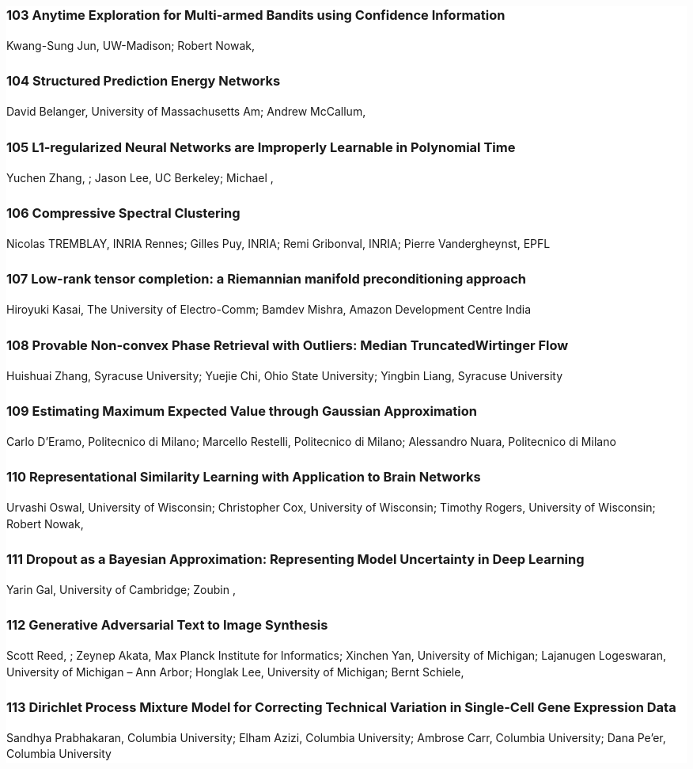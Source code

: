 ### 103 Anytime Exploration for Multi-armed Bandits using Confidence Information 
Kwang-Sung Jun, UW-Madison; Robert Nowak,

### 104 Structured Prediction Energy Networks 
David Belanger, University of Massachusetts Am; Andrew McCallum,

### 105 L1-regularized Neural Networks are Improperly Learnable in Polynomial Time 
Yuchen Zhang, ; Jason Lee, UC Berkeley; Michael ,

### 106 Compressive Spectral Clustering 
Nicolas TREMBLAY, INRIA Rennes; Gilles Puy, INRIA; Remi Gribonval, INRIA; Pierre Vandergheynst, EPFL

### 107 Low-rank tensor completion: a Riemannian manifold preconditioning approach 
Hiroyuki Kasai, The University of Electro-Comm; Bamdev Mishra, Amazon Development Centre India

### 108 Provable Non-convex Phase Retrieval with Outliers: Median TruncatedWirtinger Flow 
Huishuai Zhang, Syracuse University; Yuejie Chi, Ohio State University; Yingbin Liang, Syracuse University

### 109 Estimating Maximum Expected Value through Gaussian Approximation 
Carlo D’Eramo, Politecnico di Milano; Marcello Restelli, Politecnico di Milano; Alessandro Nuara, Politecnico di Milano

### 110 Representational Similarity Learning with Application to Brain Networks 
Urvashi Oswal, University of Wisconsin; Christopher Cox, University of Wisconsin; Timothy Rogers, University of Wisconsin; Robert Nowak,

### 111 Dropout as a Bayesian Approximation: Representing Model Uncertainty in Deep Learning 
Yarin Gal, University of Cambridge; Zoubin ,

### 112 Generative Adversarial Text to Image Synthesis 
Scott Reed, ; Zeynep Akata, Max Planck Institute for Informatics; Xinchen Yan, University of Michigan; Lajanugen Logeswaran, University of Michigan – Ann Arbor; Honglak Lee, University of Michigan; Bernt Schiele,

### 113 Dirichlet Process Mixture Model for Correcting Technical Variation in Single-Cell Gene Expression Data 
Sandhya Prabhakaran, Columbia University; Elham Azizi, Columbia University; Ambrose Carr, Columbia University; Dana Pe’er, Columbia University
